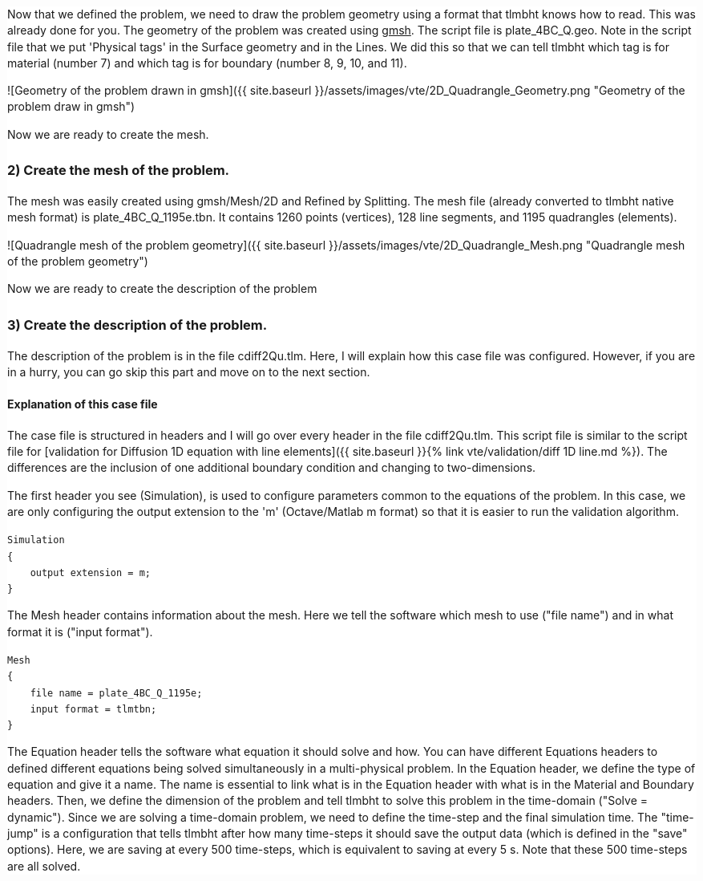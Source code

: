 Now that we defined the problem, we need to draw the problem geometry using a format that tlmbht knows how to read. This was already done for you. The geometry of the problem was created using [gmsh](http://www.gmsh.info). The script file is plate_4BC_Q.geo. Note in the script file that we put 'Physical tags' in the Surface geometry and in the Lines. We did this so that we can tell tlmbht which tag is for material (number 7) and which tag is for boundary (number 8, 9, 10, and 11).

![Geometry of the problem drawn in gmsh]({{ site.baseurl }}/assets/images/vte/2D_Quadrangle_Geometry.png "Geometry of the problem draw in gmsh")

Now we are ready to create the mesh.

### 2) Create the mesh of the problem.

The mesh was easily created using gmsh/Mesh/2D and Refined by Splitting. The mesh file (already converted to tlmbht native mesh format) is plate_4BC_Q_1195e.tbn. It contains 1260 points (vertices), 128 line segments, and 1195 quadrangles (elements).

![Quadrangle mesh of the problem geometry]({{ site.baseurl }}/assets/images/vte/2D_Quadrangle_Mesh.png "Quadrangle mesh of the problem geometry")

Now we are ready to create the description of the problem

### 3) Create the description of the problem.

The description of the problem is in the file cdiff2Qu.tlm. Here, I will explain how this case file was configured. However, if you are in a hurry, you can go skip this part and move on to the next section.

#### Explanation of this case file

The case file is structured in headers and I will go over every header in the file cdiff2Qu.tlm. This script file is similar to the script file for [validation for Diffusion 1D equation with line elements]({{ site.baseurl }}{% link vte/validation/diff 1D line.md %}). The differences are the inclusion of one additional boundary condition and changing to two-dimensions.

The first header you see (Simulation), is used to configure parameters common to the equations of the problem. In this case, we are only configuring the output extension to the 'm' (Octave/Matlab m format) so that it is easier to run the validation algorithm.

    Simulation
    {
        output extension = m;
    }

The Mesh header contains information about the mesh. Here we tell the software which mesh to use ("file name") and in what format it is ("input format").

    Mesh
    {
        file name = plate_4BC_Q_1195e;
        input format = tlmtbn;
    }

The Equation header tells the software what equation it should solve and how. You can have different Equations headers to defined different equations being solved simultaneously in a multi-physical problem. In the Equation header, we define the type of equation and give it a name. The name is essential to link what is in the Equation header with what is in the Material and Boundary headers. Then, we define the dimension of the problem and tell tlmbht to solve this problem in the time-domain ("Solve = dynamic"). Since we are solving a time-domain problem, we need to define the time-step and the final simulation time. The "time-jump" is a configuration that tells tlmbht after how many time-steps it should save the output data (which is defined in the "save" options). Here, we are saving at every 500 time-steps, which is equivalent to saving at every 5 s. Note that these 500 time-steps are all solved.
